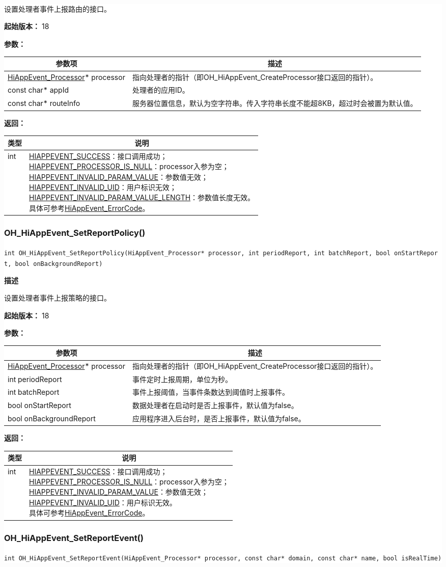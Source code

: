 设置处理者事件上报路由的接口。

**起始版本：** 18


**参数：**

| 参数项 | 描述 |
| -- | -- |
| [HiAppEvent_Processor](capi-hiappevent-hiappevent-processor.md)* processor | 指向处理者的指针（即OH_HiAppEvent_CreateProcessor接口返回的指针）。 |
| const char* appId | 处理者的应用ID。 |
| const char* routeInfo | 服务器位置信息，默认为空字符串。传入字符串长度不能超8KB，超过时会被置为默认值。 |

**返回：**

| 类型 | 说明 |
| -- | -- |
| int | [HIAPPEVENT_SUCCESS](capi-hiappevent-h.md#hiappevent_errorcode)：接口调用成功；<br>         [HIAPPEVENT_PROCESSOR_IS_NULL](capi-hiappevent-h.md#hiappevent_errorcode)：processor入参为空；<br>         [HIAPPEVENT_INVALID_PARAM_VALUE](capi-hiappevent-h.md#hiappevent_errorcode)：参数值无效；<br>         [HIAPPEVENT_INVALID_UID](capi-hiappevent-h.md#hiappevent_errorcode)：用户标识无效；<br>         [HIAPPEVENT_INVALID_PARAM_VALUE_LENGTH](capi-hiappevent-h.md#hiappevent_errorcode)：参数值长度无效。<br>         具体可参考[HiAppEvent_ErrorCode](capi-hiappevent-h.md#hiappevent_errorcode)。 |

### OH_HiAppEvent_SetReportPolicy()

```
int OH_HiAppEvent_SetReportPolicy(HiAppEvent_Processor* processor, int periodReport, int batchReport, bool onStartReport, bool onBackgroundReport)
```

**描述**

设置处理者事件上报策略的接口。

**起始版本：** 18


**参数：**

| 参数项 | 描述 |
| -- | -- |
| [HiAppEvent_Processor](capi-hiappevent-hiappevent-processor.md)* processor | 指向处理者的指针（即OH_HiAppEvent_CreateProcessor接口返回的指针）。 |
| int periodReport | 事件定时上报周期，单位为秒。 |
| int batchReport | 事件上报阈值，当事件条数达到阈值时上报事件。 |
| bool onStartReport | 数据处理者在启动时是否上报事件，默认值为false。 |
| bool onBackgroundReport | 应用程序进入后台时，是否上报事件，默认值为false。 |

**返回：**

| 类型 | 说明 |
| -- | -- |
| int | [HIAPPEVENT_SUCCESS](capi-hiappevent-h.md#hiappevent_errorcode)：接口调用成功；<br>         [HIAPPEVENT_PROCESSOR_IS_NULL](capi-hiappevent-h.md#hiappevent_errorcode)：processor入参为空；<br>         [HIAPPEVENT_INVALID_PARAM_VALUE](capi-hiappevent-h.md#hiappevent_errorcode)：参数值无效；<br>         [HIAPPEVENT_INVALID_UID](capi-hiappevent-h.md#hiappevent_errorcode)：用户标识无效。<br>         具体可参考[HiAppEvent_ErrorCode](capi-hiappevent-h.md#hiappevent_errorcode)。 |

### OH_HiAppEvent_SetReportEvent()

```
int OH_HiAppEvent_SetReportEvent(HiAppEvent_Processor* processor, const char* domain, const char* name, bool isRealTime)
```
